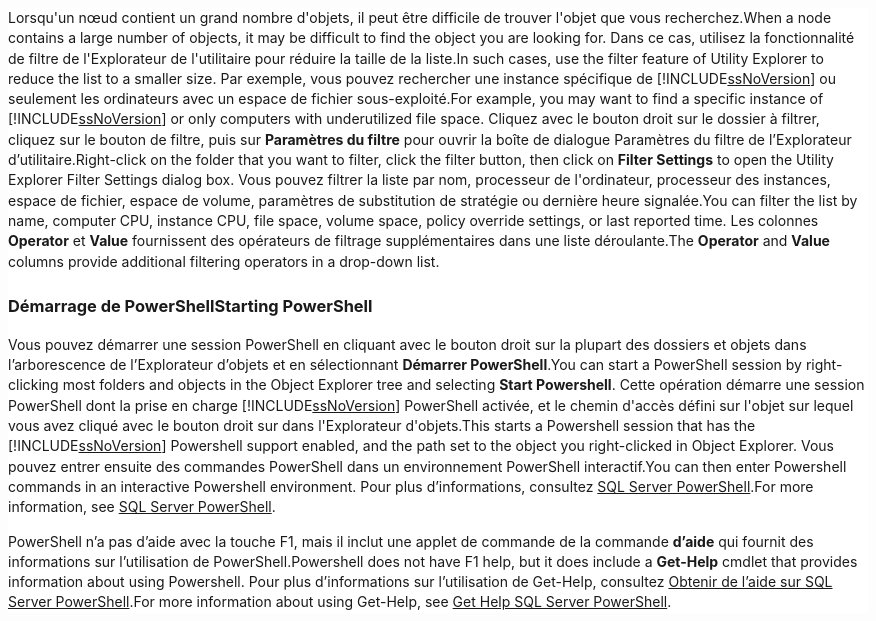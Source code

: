  <span data-ttu-id="bab5e-158">Lorsqu'un nœud contient un grand nombre d'objets, il peut être difficile de trouver l'objet que vous recherchez.</span><span class="sxs-lookup"><span data-stu-id="bab5e-158">When a node contains a large number of objects, it may be difficult to find the object you are looking for.</span></span> <span data-ttu-id="bab5e-159">Dans ce cas, utilisez la fonctionnalité de filtre de l'Explorateur de l'utilitaire pour réduire la taille de la liste.</span><span class="sxs-lookup"><span data-stu-id="bab5e-159">In such cases, use the filter feature of Utility Explorer to reduce the list to a smaller size.</span></span> <span data-ttu-id="bab5e-160">Par exemple, vous pouvez rechercher une instance spécifique de [!INCLUDE[ssNoVersion](../../includes/ssnoversion-md.md)] ou seulement les ordinateurs avec un espace de fichier sous-exploité.</span><span class="sxs-lookup"><span data-stu-id="bab5e-160">For example, you may want to find a specific instance of [!INCLUDE[ssNoVersion](../../includes/ssnoversion-md.md)] or only computers with underutilized file space.</span></span> <span data-ttu-id="bab5e-161">Cliquez avec le bouton droit sur le dossier à filtrer, cliquez sur le bouton de filtre, puis sur **Paramètres du filtre** pour ouvrir la boîte de dialogue Paramètres du filtre de l’Explorateur d’utilitaire.</span><span class="sxs-lookup"><span data-stu-id="bab5e-161">Right-click on the folder that you want to filter, click the filter button, then click on **Filter Settings** to open the Utility Explorer Filter Settings dialog box.</span></span> <span data-ttu-id="bab5e-162">Vous pouvez filtrer la liste par nom, processeur de l'ordinateur, processeur des instances, espace de fichier, espace de volume, paramètres de substitution de stratégie ou dernière heure signalée.</span><span class="sxs-lookup"><span data-stu-id="bab5e-162">You can filter the list by name, computer CPU, instance CPU, file space, volume space, policy override settings, or last reported time.</span></span> <span data-ttu-id="bab5e-163">Les colonnes **Operator** et **Value** fournissent des opérateurs de filtrage supplémentaires dans une liste déroulante.</span><span class="sxs-lookup"><span data-stu-id="bab5e-163">The **Operator** and **Value** columns provide additional filtering operators in a drop-down list.</span></span>  
  
### <a name="starting-powershell"></a><span data-ttu-id="bab5e-164">Démarrage de PowerShell</span><span class="sxs-lookup"><span data-stu-id="bab5e-164">Starting PowerShell</span></span>  
 <span data-ttu-id="bab5e-165">Vous pouvez démarrer une session PowerShell en cliquant avec le bouton droit sur la plupart des dossiers et objets dans l’arborescence de l’Explorateur d’objets et en sélectionnant **Démarrer PowerShell**.</span><span class="sxs-lookup"><span data-stu-id="bab5e-165">You can start a PowerShell session by right-clicking most folders and objects in the Object Explorer tree and selecting **Start Powershell**.</span></span> <span data-ttu-id="bab5e-166">Cette opération démarre une session PowerShell dont la prise en charge [!INCLUDE[ssNoVersion](../../includes/ssnoversion-md.md)] PowerShell activée, et le chemin d'accès défini sur l'objet sur lequel vous avez cliqué avec le bouton droit sur dans l'Explorateur d'objets.</span><span class="sxs-lookup"><span data-stu-id="bab5e-166">This starts a Powershell session that has the [!INCLUDE[ssNoVersion](../../includes/ssnoversion-md.md)] Powershell support enabled, and the path set to the object you right-clicked in Object Explorer.</span></span> <span data-ttu-id="bab5e-167">Vous pouvez entrer ensuite des commandes PowerShell dans un environnement PowerShell interactif.</span><span class="sxs-lookup"><span data-stu-id="bab5e-167">You can then enter Powershell commands in an interactive Powershell environment.</span></span> <span data-ttu-id="bab5e-168">Pour plus d’informations, consultez [SQL Server PowerShell](../../powershell/sql-server-powershell.md).</span><span class="sxs-lookup"><span data-stu-id="bab5e-168">For more information, see [SQL Server PowerShell](../../powershell/sql-server-powershell.md).</span></span>  
  
 <span data-ttu-id="bab5e-169">PowerShell n’a pas d’aide avec la touche F1, mais il inclut une applet de commande de la commande **d’aide** qui fournit des informations sur l’utilisation de PowerShell.</span><span class="sxs-lookup"><span data-stu-id="bab5e-169">Powershell does not have F1 help, but it does include a **Get-Help** cmdlet that provides information about using Powershell.</span></span> <span data-ttu-id="bab5e-170">Pour plus d’informations sur l’utilisation de Get-Help, consultez [Obtenir de l’aide sur SQL Server PowerShell](../../database-engine/get-help-sql-server-powershell.md).</span><span class="sxs-lookup"><span data-stu-id="bab5e-170">For more information about using Get-Help, see [Get Help SQL Server PowerShell](../../database-engine/get-help-sql-server-powershell.md).</span></span>  
  